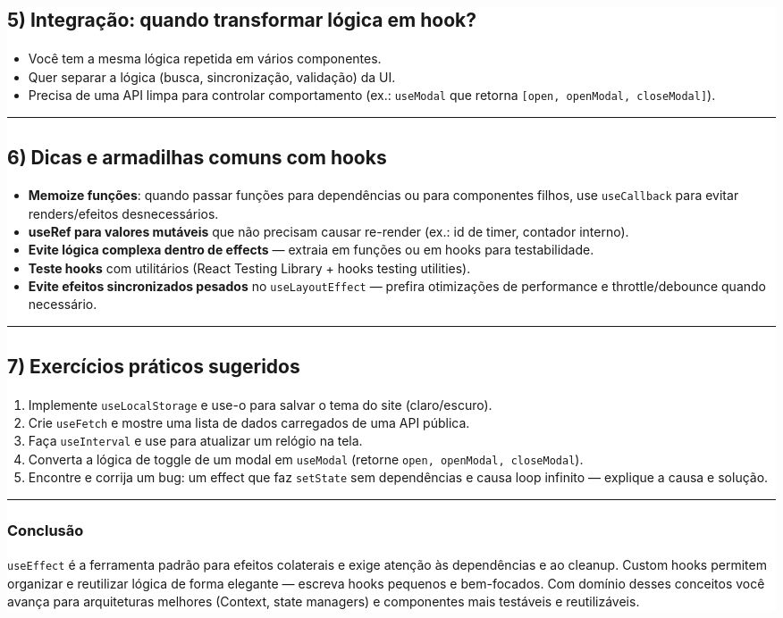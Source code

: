
## 5) Integração: quando transformar lógica em hook?
- Você tem a mesma lógica repetida em vários componentes.  
- Quer separar a lógica (busca, sincronização, validação) da UI.  
- Precisa de uma API limpa para controlar comportamento (ex.: `useModal` que retorna `[open, openModal, closeModal]`).

---

## 6) Dicas e armadilhas comuns com hooks
- **Memoize funções**: quando passar funções para dependências ou para componentes filhos, use `useCallback` para evitar renders/efeitos desnecessários.  
- **useRef para valores mutáveis** que não precisam causar re-render (ex.: id de timer, contador interno).  
- **Evite lógica complexa dentro de effects** — extraia em funções ou em hooks para testabilidade.  
- **Teste hooks** com utilitários (React Testing Library + hooks testing utilities).  
- **Evite efeitos sincronizados pesados** no `useLayoutEffect` — prefira otimizações de performance e throttle/debounce quando necessário.

---

## 7) Exercícios práticos sugeridos
1. Implemente `useLocalStorage` e use-o para salvar o tema do site (claro/escuro).  
2. Crie `useFetch` e mostre uma lista de dados carregados de uma API pública.  
3. Faça `useInterval` e use para atualizar um relógio na tela.  
4. Converta a lógica de toggle de um modal em `useModal` (retorne `open, openModal, closeModal`).  
5. Encontre e corrija um bug: um effect que faz `setState` sem dependências e causa loop infinito — explique a causa e solução.

---

### Conclusão
`useEffect` é a ferramenta padrão para efeitos colaterais e exige atenção às dependências e ao cleanup. Custom hooks permitem organizar e reutilizar lógica de forma elegante — escreva hooks pequenos e bem-focados. Com domínio desses conceitos você avança para arquiteturas melhores (Context, state managers) e componentes mais testáveis e reutilizáveis.
